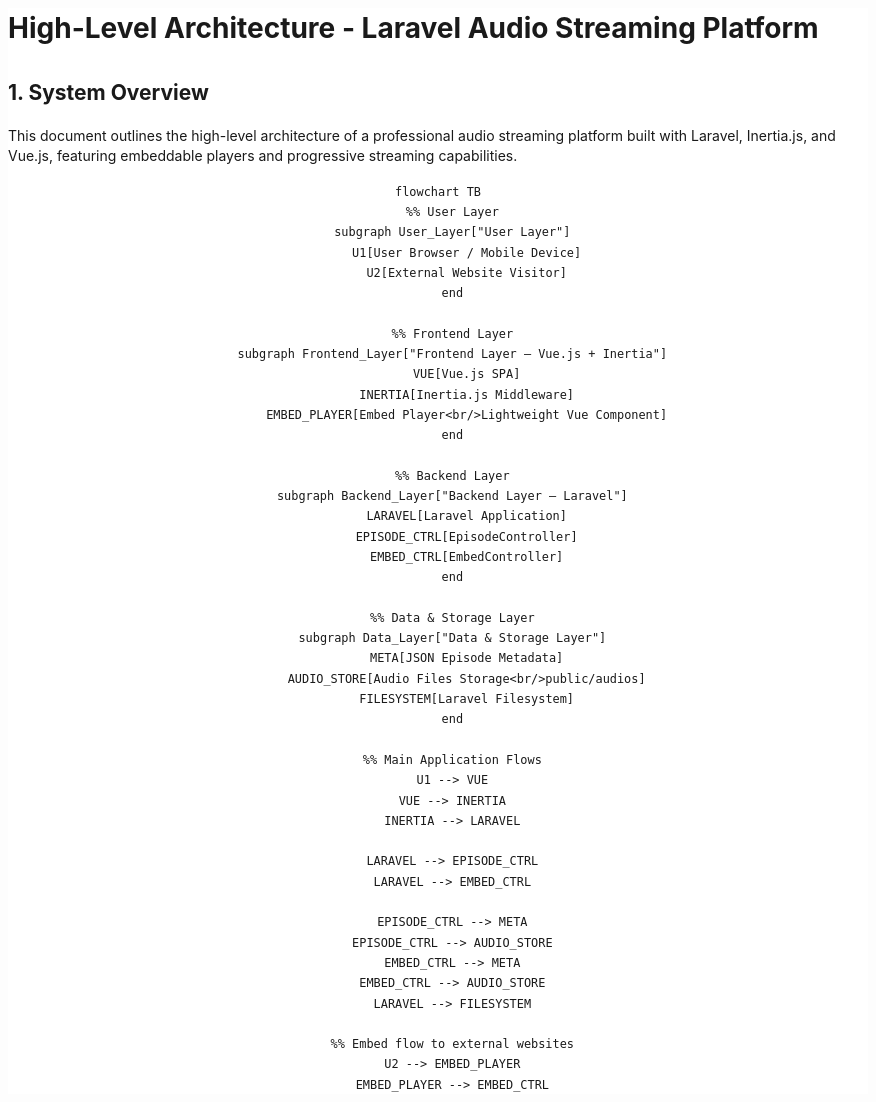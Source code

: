 # High-Level Architecture - Laravel Audio Streaming Platform

## 1. System Overview

This document outlines the high-level architecture of a professional audio streaming platform built with Laravel, Inertia.js, and Vue.js, featuring embeddable players and progressive streaming capabilities.

<div align="center">

```mermaid
flowchart TB
    %% User Layer
    subgraph User_Layer["User Layer"]
        U1[User Browser / Mobile Device]
        U2[External Website Visitor]
    end

    %% Frontend Layer
    subgraph Frontend_Layer["Frontend Layer — Vue.js + Inertia"]
        VUE[Vue.js SPA]
        INERTIA[Inertia.js Middleware]
        EMBED_PLAYER[Embed Player<br/>Lightweight Vue Component]
    end

    %% Backend Layer
    subgraph Backend_Layer["Backend Layer — Laravel"]
        LARAVEL[Laravel Application]
        EPISODE_CTRL[EpisodeController]
        EMBED_CTRL[EmbedController]
    end

    %% Data & Storage Layer
    subgraph Data_Layer["Data & Storage Layer"]
        META[JSON Episode Metadata]
        AUDIO_STORE[Audio Files Storage<br/>public/audios]
        FILESYSTEM[Laravel Filesystem]
    end

    %% Main Application Flows
    U1 --> VUE
    VUE --> INERTIA
    INERTIA --> LARAVEL

    LARAVEL --> EPISODE_CTRL
    LARAVEL --> EMBED_CTRL

    EPISODE_CTRL --> META
    EPISODE_CTRL --> AUDIO_STORE
    EMBED_CTRL --> META
    EMBED_CTRL --> AUDIO_STORE
    LARAVEL --> FILESYSTEM

    %% Embed flow to external websites
    U2 --> EMBED_PLAYER
    EMBED_PLAYER --> EMBED_CTRL
```
